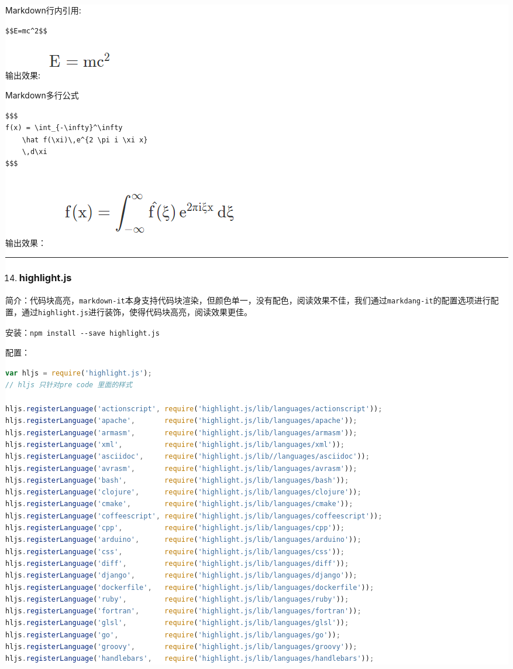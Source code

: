 
Markdown行内引用:

```markdown
$$E=mc^2$$
```
输出效果:
![mate1](./math1.png)

Markdown多行公式
```markdown
$$$
f(x) = \int_{-\infty}^\infty
    \hat f(\xi)\,e^{2 \pi i \xi x}
    \,d\xi
$$$
```
输出效果：
![mate1](./math2.png)

------------------------------------------------------------------------



14. ### highlight.js

简介：代码块高亮，`markdown-it`本身支持代码块渲染，但颜色单一，没有配色，阅读效果不佳，我们通过`markdang-it`的配置选项进行配置，通过`highlight.js`进行装饰，使得代码块高亮，阅读效果更佳。

安装：`npm install --save highlight.js`

配置：

```js
var hljs = require('highlight.js');
// hljs 只针对pre code 里面的样式
 
hljs.registerLanguage('actionscript', require('highlight.js/lib/languages/actionscript'));
hljs.registerLanguage('apache',       require('highlight.js/lib/languages/apache'));
hljs.registerLanguage('armasm',       require('highlight.js/lib/languages/armasm'));
hljs.registerLanguage('xml',          require('highlight.js/lib/languages/xml'));
hljs.registerLanguage('asciidoc',     require('highlight.js/lib//languages/asciidoc'));
hljs.registerLanguage('avrasm',       require('highlight.js/lib/languages/avrasm'));
hljs.registerLanguage('bash',         require('highlight.js/lib/languages/bash'));
hljs.registerLanguage('clojure',      require('highlight.js/lib/languages/clojure'));
hljs.registerLanguage('cmake',        require('highlight.js/lib/languages/cmake'));
hljs.registerLanguage('coffeescript', require('highlight.js/lib/languages/coffeescript'));
hljs.registerLanguage('cpp',          require('highlight.js/lib/languages/cpp'));
hljs.registerLanguage('arduino',      require('highlight.js/lib/languages/arduino'));
hljs.registerLanguage('css',          require('highlight.js/lib/languages/css'));
hljs.registerLanguage('diff',         require('highlight.js/lib/languages/diff'));
hljs.registerLanguage('django',       require('highlight.js/lib/languages/django'));
hljs.registerLanguage('dockerfile',   require('highlight.js/lib/languages/dockerfile'));
hljs.registerLanguage('ruby',         require('highlight.js/lib/languages/ruby'));
hljs.registerLanguage('fortran',      require('highlight.js/lib/languages/fortran'));
hljs.registerLanguage('glsl',         require('highlight.js/lib/languages/glsl'));
hljs.registerLanguage('go',           require('highlight.js/lib/languages/go'));
hljs.registerLanguage('groovy',       require('highlight.js/lib/languages/groovy'));
hljs.registerLanguage('handlebars',   require('highlight.js/lib/languages/handlebars'));
```